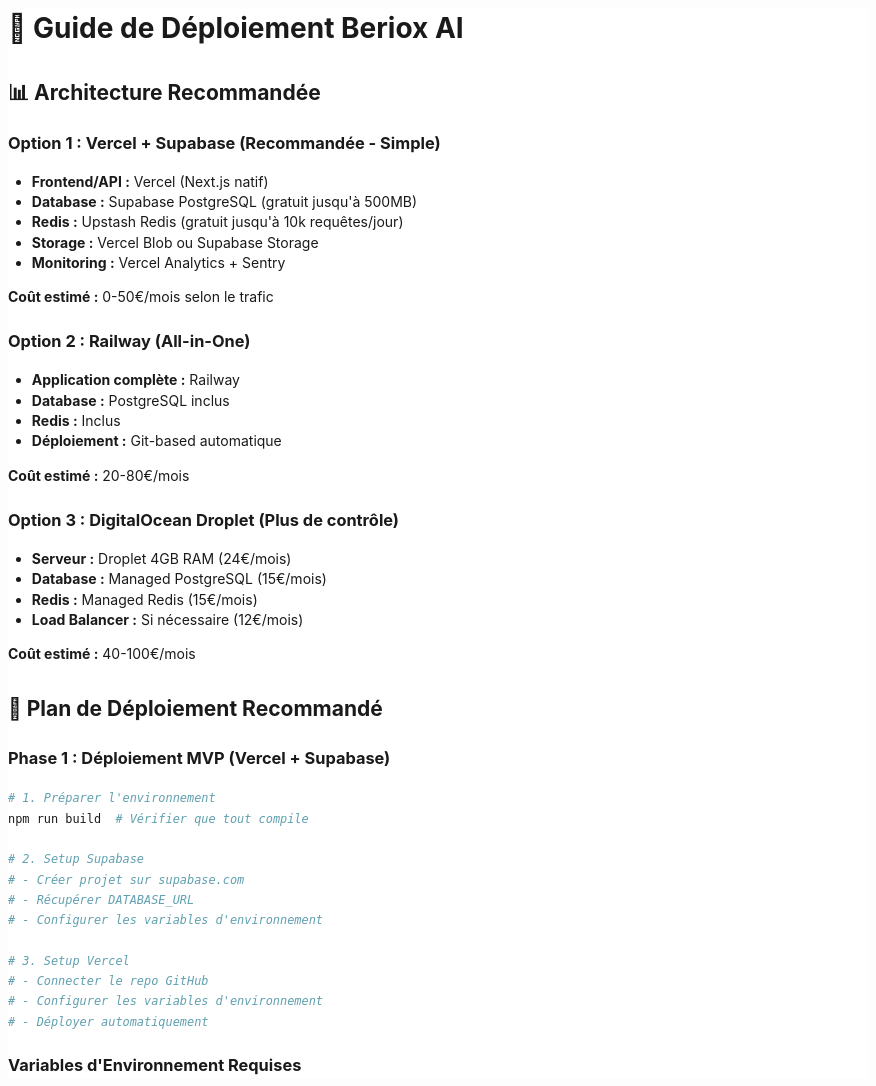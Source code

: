 # 🚀 Guide de Déploiement Beriox AI

## 📊 Architecture Recommandée

### Option 1 : **Vercel + Supabase** (Recommandée - Simple)
- **Frontend/API :** Vercel (Next.js natif)
- **Database :** Supabase PostgreSQL (gratuit jusqu'à 500MB)
- **Redis :** Upstash Redis (gratuit jusqu'à 10k requêtes/jour)
- **Storage :** Vercel Blob ou Supabase Storage
- **Monitoring :** Vercel Analytics + Sentry

**Coût estimé :** 0-50€/mois selon le trafic

### Option 2 : **Railway** (All-in-One)
- **Application complète :** Railway
- **Database :** PostgreSQL inclus
- **Redis :** Inclus
- **Déploiement :** Git-based automatique

**Coût estimé :** 20-80€/mois

### Option 3 : **DigitalOcean Droplet** (Plus de contrôle)
- **Serveur :** Droplet 4GB RAM (24€/mois)
- **Database :** Managed PostgreSQL (15€/mois)
- **Redis :** Managed Redis (15€/mois)
- **Load Balancer :** Si nécessaire (12€/mois)

**Coût estimé :** 40-100€/mois

## 🎯 Plan de Déploiement Recommandé

### Phase 1 : Déploiement MVP (Vercel + Supabase)

```bash
# 1. Préparer l'environnement
npm run build  # Vérifier que tout compile

# 2. Setup Supabase
# - Créer projet sur supabase.com
# - Récupérer DATABASE_URL
# - Configurer les variables d'environnement

# 3. Setup Vercel
# - Connecter le repo GitHub
# - Configurer les variables d'environnement
# - Déployer automatiquement
```

### Variables d'Environnement Requises
